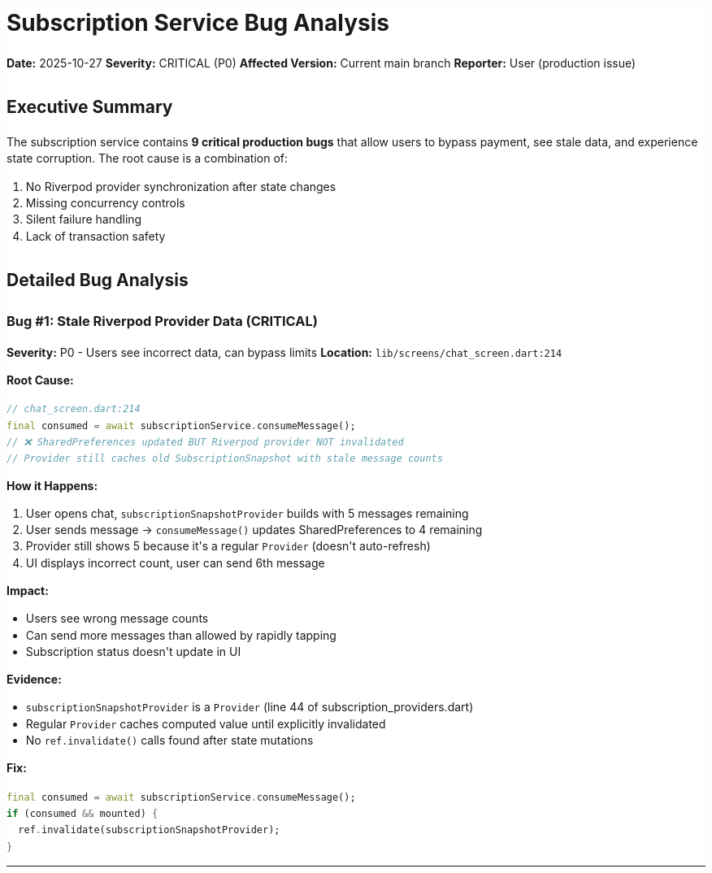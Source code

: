 # Subscription Service Bug Analysis

**Date:** 2025-10-27
**Severity:** CRITICAL (P0)
**Affected Version:** Current main branch
**Reporter:** User (production issue)

## Executive Summary

The subscription service contains **9 critical production bugs** that allow users to bypass payment, see stale data, and experience state corruption. The root cause is a combination of:
1. No Riverpod provider synchronization after state changes
2. Missing concurrency controls
3. Silent failure handling
4. Lack of transaction safety

## Detailed Bug Analysis

### Bug #1: Stale Riverpod Provider Data (CRITICAL)
**Severity:** P0 - Users see incorrect data, can bypass limits
**Location:** `lib/screens/chat_screen.dart:214`

**Root Cause:**
```dart
// chat_screen.dart:214
final consumed = await subscriptionService.consumeMessage();
// ❌ SharedPreferences updated BUT Riverpod provider NOT invalidated
// Provider still caches old SubscriptionSnapshot with stale message counts
```

**How it Happens:**
1. User opens chat, `subscriptionSnapshotProvider` builds with 5 messages remaining
2. User sends message → `consumeMessage()` updates SharedPreferences to 4 remaining
3. Provider still shows 5 because it's a regular `Provider` (doesn't auto-refresh)
4. UI displays incorrect count, user can send 6th message

**Impact:**
- Users see wrong message counts
- Can send more messages than allowed by rapidly tapping
- Subscription status doesn't update in UI

**Evidence:**
- `subscriptionSnapshotProvider` is a `Provider` (line 44 of subscription_providers.dart)
- Regular `Provider` caches computed value until explicitly invalidated
- No `ref.invalidate()` calls found after state mutations

**Fix:**
```dart
final consumed = await subscriptionService.consumeMessage();
if (consumed && mounted) {
  ref.invalidate(subscriptionSnapshotProvider);
}
```

---